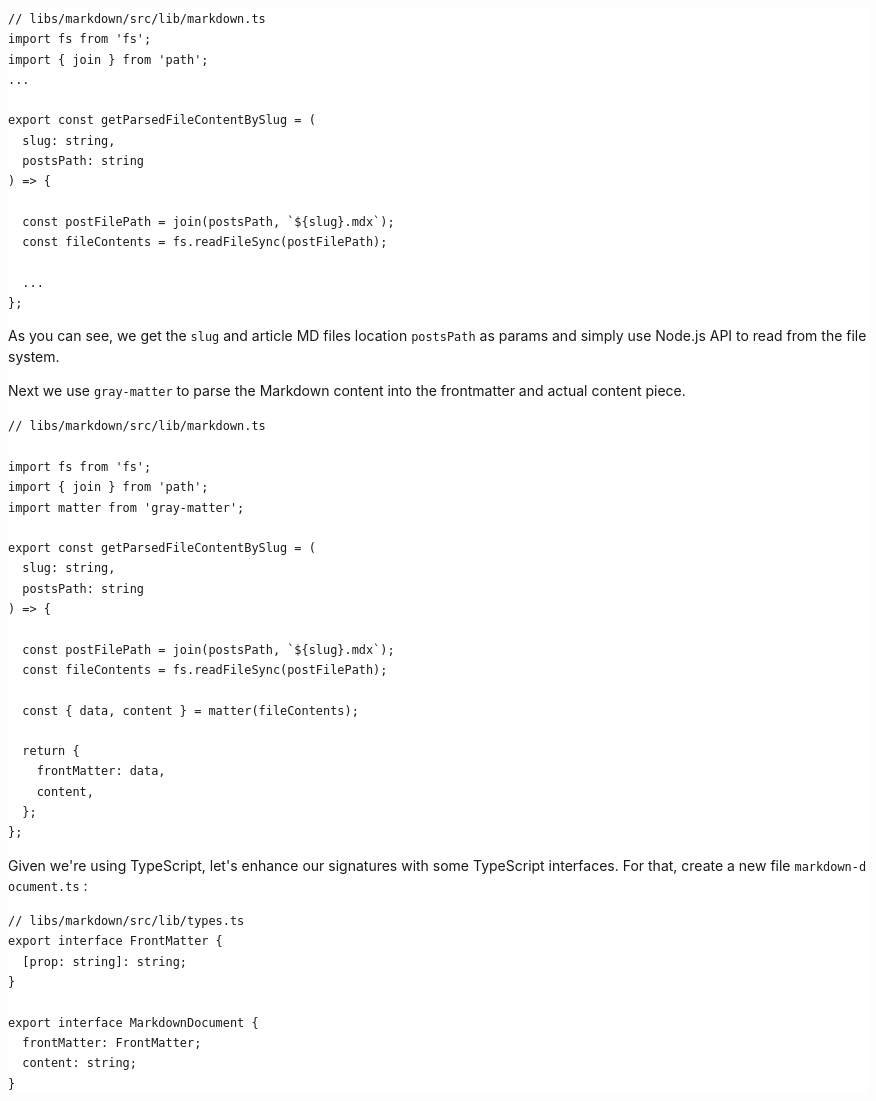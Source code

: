 ```tsx
// libs/markdown/src/lib/markdown.ts
import fs from 'fs';
import { join } from 'path';
...

export const getParsedFileContentBySlug = (
  slug: string,
  postsPath: string
) => {

  const postFilePath = join(postsPath, `${slug}.mdx`);
  const fileContents = fs.readFileSync(postFilePath);

  ...
};
```

As you can see, we get the `slug` and article MD files location `postsPath` as params and simply use Node.js API to read from the file system.

Next we use `gray-matter` to parse the Markdown content into the frontmatter and actual content piece.

```tsx
// libs/markdown/src/lib/markdown.ts

import fs from 'fs';
import { join } from 'path';
import matter from 'gray-matter';

export const getParsedFileContentBySlug = (
  slug: string,
  postsPath: string
) => {

  const postFilePath = join(postsPath, `${slug}.mdx`);
  const fileContents = fs.readFileSync(postFilePath);

  const { data, content } = matter(fileContents);

  return {
    frontMatter: data,
    content,
  };
};
```

Given we're using TypeScript, let's enhance our signatures with some TypeScript interfaces. For that, create a new file `markdown-document.ts` :

```tsx
// libs/markdown/src/lib/types.ts
export interface FrontMatter {
  [prop: string]: string;
}

export interface MarkdownDocument {
  frontMatter: FrontMatter;
  content: string;
}
```

